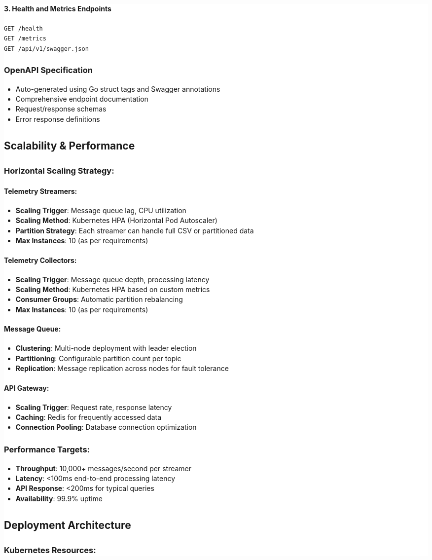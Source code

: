 #### 3. Health and Metrics Endpoints
```
GET /health
GET /metrics
GET /api/v1/swagger.json
```

### OpenAPI Specification
- Auto-generated using Go struct tags and Swagger annotations
- Comprehensive endpoint documentation
- Request/response schemas
- Error response definitions

## Scalability & Performance

### Horizontal Scaling Strategy:

#### Telemetry Streamers:
- **Scaling Trigger**: Message queue lag, CPU utilization
- **Scaling Method**: Kubernetes HPA (Horizontal Pod Autoscaler)
- **Partition Strategy**: Each streamer can handle full CSV or partitioned data
- **Max Instances**: 10 (as per requirements)

#### Telemetry Collectors:
- **Scaling Trigger**: Message queue depth, processing latency
- **Scaling Method**: Kubernetes HPA based on custom metrics
- **Consumer Groups**: Automatic partition rebalancing
- **Max Instances**: 10 (as per requirements)

#### Message Queue:
- **Clustering**: Multi-node deployment with leader election
- **Partitioning**: Configurable partition count per topic
- **Replication**: Message replication across nodes for fault tolerance

#### API Gateway:
- **Scaling Trigger**: Request rate, response latency
- **Caching**: Redis for frequently accessed data
- **Connection Pooling**: Database connection optimization

### Performance Targets:
- **Throughput**: 10,000+ messages/second per streamer
- **Latency**: <100ms end-to-end processing latency
- **API Response**: <200ms for typical queries
- **Availability**: 99.9% uptime

## Deployment Architecture

### Kubernetes Resources:
